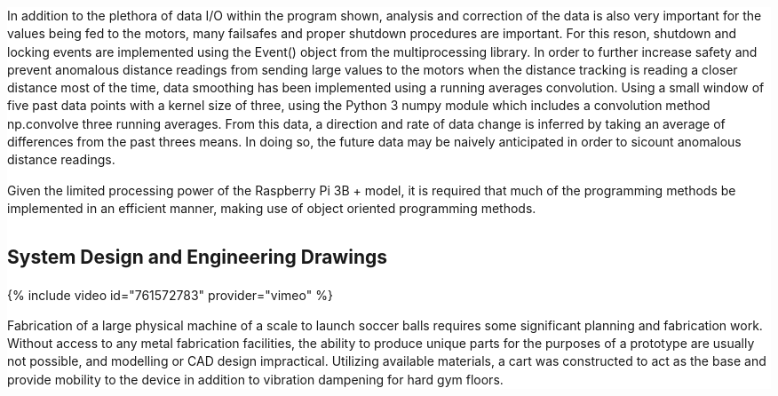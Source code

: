 In addition to the plethora of data I/O within the program shown, analysis and correction of the data is also very important for the values being fed to the motors, many failsafes and proper shutdown procedures are important. For this reson, shutdown and locking events are implemented using the Event() object from the multiprocessing library. In order to further increase safety and prevent anomalous distance readings from sending large values to the motors when the distance tracking is reading a closer distance most of the time, data smoothing has been implemented using a running averages convolution. Using a small window of five past data points with a kernel size of three, using the Python 3 numpy module which includes a convolution method np.convolve three running averages. From this data, a direction and rate of data change is inferred by taking an average of differences from the past threes means. In doing so, the future data may be naively anticipated in order to sicount anomalous distance readings.

Given the limited processing power of the Raspberry Pi 3B + model, it is required that much of the programming methods be implemented in an efficient manner, making use of object oriented programming methods.
 
## System Design and Engineering Drawings

{% include video id="761572783" provider="vimeo" %}

Fabrication of a large physical machine of a scale to launch soccer balls requires some significant planning and fabrication work. Without access to any metal fabrication facilities, the ability to produce unique parts for the purposes of a prototype are usually not possible, and modelling or CAD design impractical. Utilizing available materials, a cart was constructed to act as the base and provide mobility to the device in addition to vibration dampening for hard gym floors.

<figure class="third">
